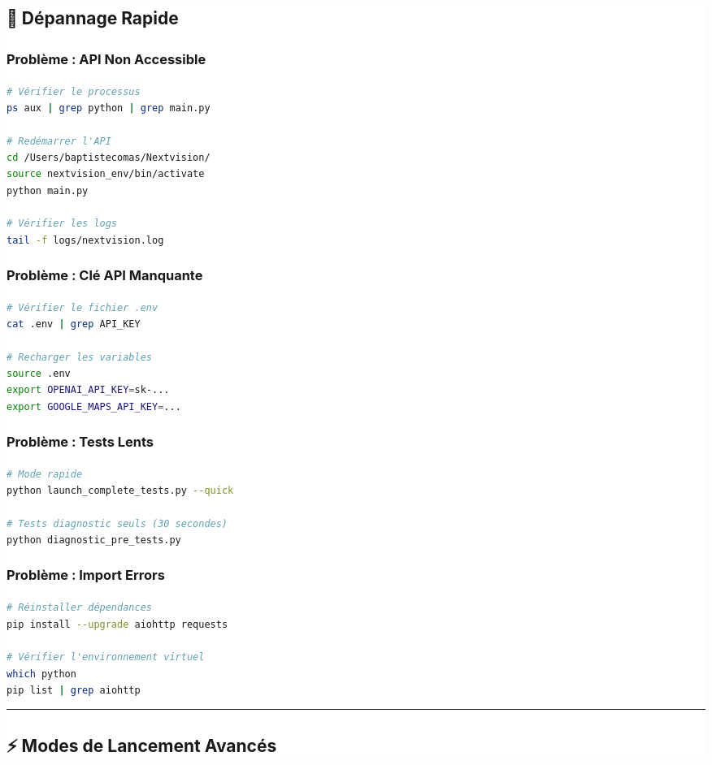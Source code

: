
## 🚨 Dépannage Rapide

### Problème : API Non Accessible
```bash
# Vérifier le processus
ps aux | grep python | grep main.py

# Redémarrer l'API
cd /Users/baptistecomas/Nextvision/
source nextvision_env/bin/activate
python main.py

# Vérifier les logs
tail -f logs/nextvision.log
```

### Problème : Clé API Manquante
```bash
# Vérifier le fichier .env
cat .env | grep API_KEY

# Recharger les variables
source .env
export OPENAI_API_KEY=sk-...
export GOOGLE_MAPS_API_KEY=...
```

### Problème : Tests Lents
```bash
# Mode rapide
python launch_complete_tests.py --quick

# Tests diagnostic seuls (30 secondes)
python diagnostic_pre_tests.py
```

### Problème : Import Errors
```bash
# Réinstaller dépendances
pip install --upgrade aiohttp requests

# Vérifier l'environnement virtuel
which python
pip list | grep aiohttp
```

---

## ⚡ Modes de Lancement Avancés

